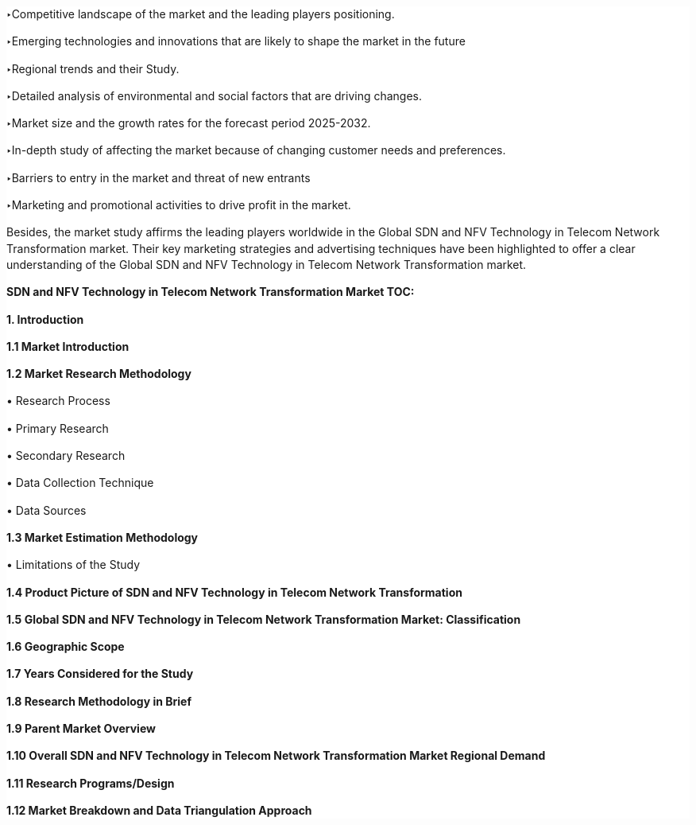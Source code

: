 <strong>‣</strong>Competitive landscape of the market and the leading players positioning.

<strong>‣</strong>Emerging technologies and innovations that are likely to shape the market in the future

<strong>‣</strong>Regional trends and their Study.

<strong>‣</strong>Detailed analysis of environmental and social factors that are driving changes.

<strong>‣</strong>Market size and the growth rates for the forecast period 2025-2032.

<strong>‣</strong>In-depth study of affecting the market because of changing customer needs and preferences.

<strong>‣</strong>Barriers to entry in the market and threat of new entrants

<strong>‣</strong>Marketing and promotional activities to drive profit in the market.

Besides, the market study affirms the leading players worldwide in the Global SDN and NFV Technology in Telecom Network Transformation market. Their key marketing strategies and advertising techniques have been highlighted to offer a clear understanding of the Global SDN and NFV Technology in Telecom Network Transformation market.

<strong>SDN and NFV Technology in Telecom Network Transformation Market TOC:</strong>

<strong>1. Introduction</strong>

<strong>1.1 Market Introduction</strong>

<strong>1.2 Market Research Methodology</strong>

• Research Process

• Primary Research

• Secondary Research

• Data Collection Technique

• Data Sources

<strong>1.3 Market Estimation Methodology</strong>

• Limitations of the Study

<strong>1.4 Product Picture of SDN and NFV Technology in Telecom Network Transformation</strong>

<strong>1.5 Global SDN and NFV Technology in Telecom Network Transformation Market: Classification</strong>

<strong>1.6 Geographic Scope</strong>

<strong>1.7 Years Considered for the Study</strong>

<strong>1.8 Research Methodology in Brief</strong>

<strong>1.9 Parent Market Overview</strong>

<strong>1.10 Overall SDN and NFV Technology in Telecom Network Transformation Market Regional Demand</strong>

<strong>1.11 Research Programs/Design</strong>

<strong>1.12 Market Breakdown and Data Triangulation Approach</strong>

